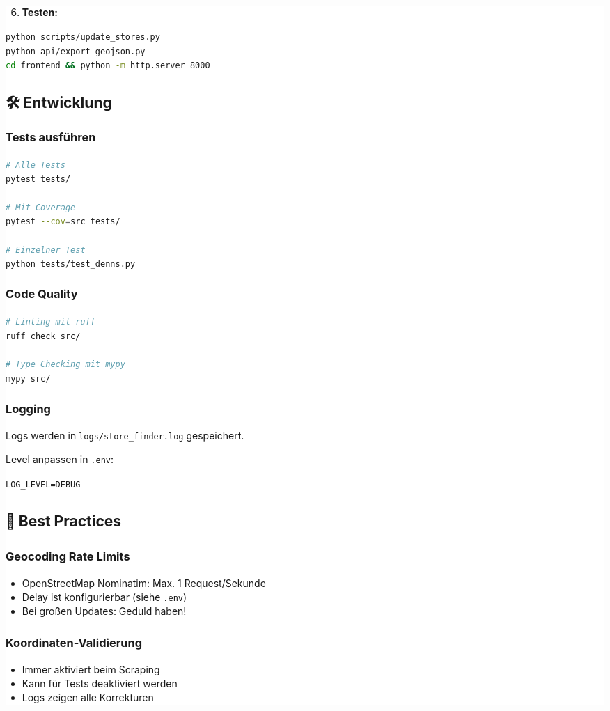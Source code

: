 6. **Testen:**
```bash
python scripts/update_stores.py
python api/export_geojson.py
cd frontend && python -m http.server 8000
```

## 🛠️ Entwicklung

### Tests ausführen

```bash
# Alle Tests
pytest tests/

# Mit Coverage
pytest --cov=src tests/

# Einzelner Test
python tests/test_denns.py
```

### Code Quality

```bash
# Linting mit ruff
ruff check src/

# Type Checking mit mypy
mypy src/
```

### Logging

Logs werden in `logs/store_finder.log` gespeichert.

Level anpassen in `.env`:
```
LOG_LEVEL=DEBUG
```

## 📝 Best Practices

### Geocoding Rate Limits
- OpenStreetMap Nominatim: Max. 1 Request/Sekunde
- Delay ist konfigurierbar (siehe `.env`)
- Bei großen Updates: Geduld haben!

### Koordinaten-Validierung
- Immer aktiviert beim Scraping
- Kann für Tests deaktiviert werden
- Logs zeigen alle Korrekturen
